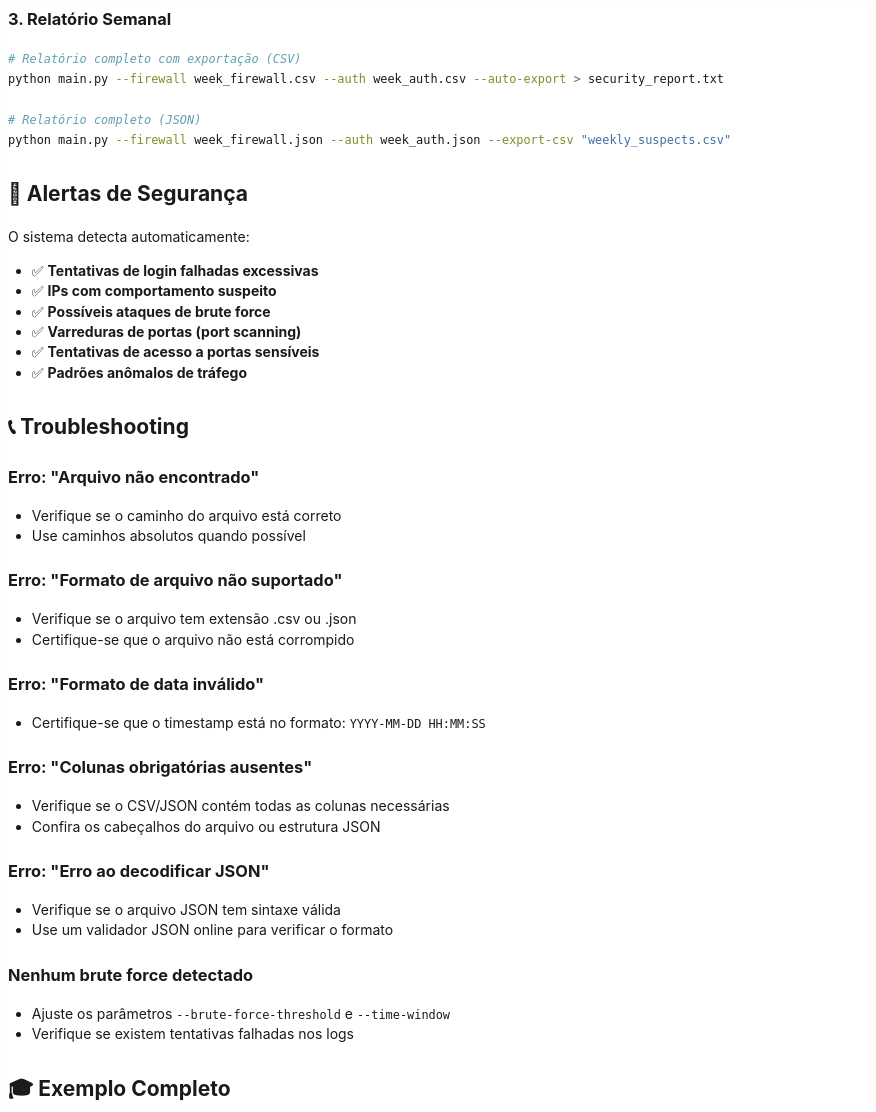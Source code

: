 ### 3. Relatório Semanal
```bash
# Relatório completo com exportação (CSV)
python main.py --firewall week_firewall.csv --auth week_auth.csv --auto-export > security_report.txt

# Relatório completo (JSON)
python main.py --firewall week_firewall.json --auth week_auth.json --export-csv "weekly_suspects.csv"
```

## 🚨 Alertas de Segurança

O sistema detecta automaticamente:

- ✅ **Tentativas de login falhadas excessivas**
- ✅ **IPs com comportamento suspeito**
- ✅ **Possíveis ataques de brute force**
- ✅ **Varreduras de portas (port scanning)**
- ✅ **Tentativas de acesso a portas sensíveis**
- ✅ **Padrões anômalos de tráfego**

## 📞 Troubleshooting

### Erro: "Arquivo não encontrado"
- Verifique se o caminho do arquivo está correto
- Use caminhos absolutos quando possível

### Erro: "Formato de arquivo não suportado"
- Verifique se o arquivo tem extensão .csv ou .json
- Certifique-se que o arquivo não está corrompido

### Erro: "Formato de data inválido"
- Certifique-se que o timestamp está no formato: `YYYY-MM-DD HH:MM:SS`

### Erro: "Colunas obrigatórias ausentes"
- Verifique se o CSV/JSON contém todas as colunas necessárias
- Confira os cabeçalhos do arquivo ou estrutura JSON

### Erro: "Erro ao decodificar JSON"
- Verifique se o arquivo JSON tem sintaxe válida
- Use um validador JSON online para verificar o formato

### Nenhum brute force detectado
- Ajuste os parâmetros `--brute-force-threshold` e `--time-window`
- Verifique se existem tentativas falhadas nos logs

## 🎓 Exemplo Completo
